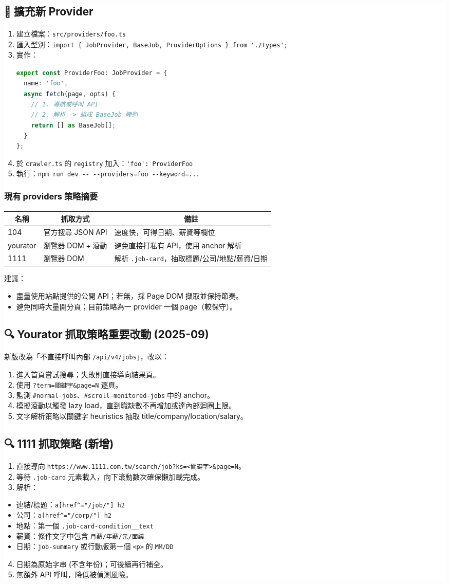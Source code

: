 ## 🧩 擴充新 Provider
1. 建立檔案：`src/providers/foo.ts`
2. 匯入型別：`import { JobProvider, BaseJob, ProviderOptions } from './types';`
3. 實作：
   ```ts
   export const ProviderFoo: JobProvider = {
     name: 'foo',
     async fetch(page, opts) {
       // 1. 導航或呼叫 API
       // 2. 解析 -> 組成 BaseJob 陣列
       return [] as BaseJob[];
     }
   };
   ```
4. 於 `crawler.ts` 的 `registry` 加入：`'foo': ProviderFoo`
5. 執行：`npm run dev -- --providers=foo --keyword=...`

### 現有 providers 策略摘要
| 名稱 | 抓取方式 | 備註 |
|------|----------|------|
| 104 | 官方搜尋 JSON API | 速度快，可得日期、薪資等欄位 |
| yourator | 瀏覽器 DOM + 滾動 | 避免直接打私有 API，使用 anchor 解析 |
| 1111 | 瀏覽器 DOM | 解析 `.job-card`，抽取標題/公司/地點/薪資/日期 |

建議：
- 盡量使用站點提供的公開 API；若無，採 Page DOM 擷取並保持節奏。
- 避免同時大量開分頁；目前策略為一 provider 一個 page（較保守）。

## 🔍 Yourator 抓取策略重要改動 (2025-09)
新版改為「不直接呼叫內部 `/api/v4/jobs`」，改以：
1. 進入首頁嘗試搜尋；失敗則直接導向結果頁。
2. 使用 `?term=關鍵字&page=N` 逐頁。
3. 監測 `#normal-jobs`、`#scroll-monitored-jobs` 中的 anchor。
4. 模擬滾動以觸發 lazy load，直到職缺數不再增加或達內部迴圈上限。
5. 文字解析策略以關鍵字 heuristics 抽取 title/company/location/salary。

## 🔍 1111 抓取策略 (新增)
1. 直接導向 `https://www.1111.com.tw/search/job?ks=<關鍵字>&page=N`。
2. 等待 `.job-card` 元素載入，向下滾動數次確保懶加載完成。
3. 解析：
  - 連結/標題：`a[href^="/job/"] h2`
  - 公司：`a[href^="/corp/"] h2`
  - 地點：第一個 `.job-card-condition__text`
  - 薪資：條件文字中包含 `月薪/年薪/元/面議`
  - 日期：`job-summary` 或行動版第一個 `<p>` 的 `MM/DD`
4. 日期為原始字串 (不含年份)；可後續再行補全。
5. 無額外 API 呼叫，降低被偵測風險。
